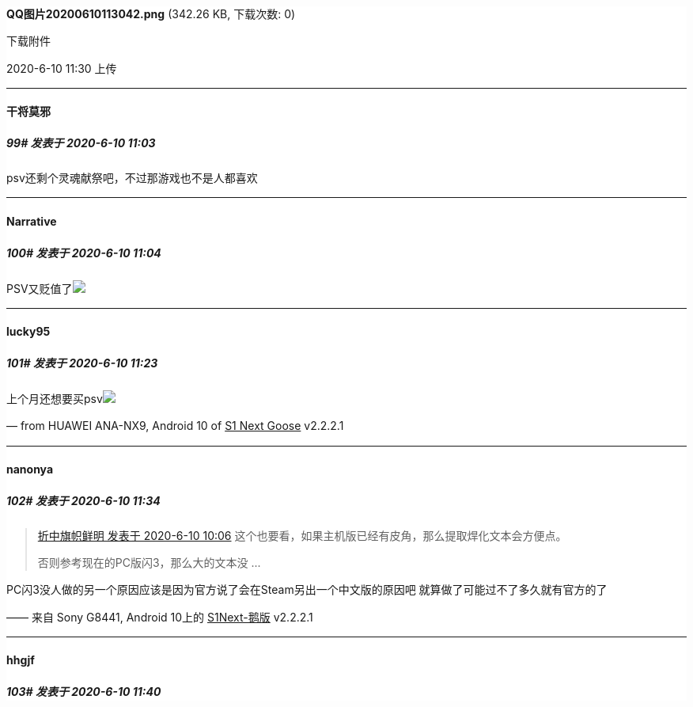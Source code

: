 
<strong>QQ图片20200610113042.png</strong> (342.26 KB, 下载次数: 0)

下载附件

2020-6-10 11:30 上传


-----

####  干将莫邪  
##### 99#       发表于 2020-6-10 11:03


psv还剩个灵魂献祭吧，不过那游戏也不是人都喜欢


-----

####  Narrative  
##### 100#       发表于 2020-6-10 11:04


PSV又贬值了<img src="https://static.saraba1st.com/image/smiley/face2017/067.png" referrerpolicy="no-referrer">


-----

####  lucky95  
##### 101#       发表于 2020-6-10 11:23


上个月还想要买psv<img src="https://static.saraba1st.com/image/smiley/face2017/067.png" referrerpolicy="no-referrer">

— from HUAWEI ANA-NX9, Android 10 of [S1 Next Goose](https://pan.baidu.com/s/1mi43uRm) v2.2.2.1


-----

####  nanonya  
##### 102#       发表于 2020-6-10 11:34


<blockquote><a href="httphttps://bbs.saraba1st.com/2b/forum.php?mod=redirect&amp;goto=findpost&amp;pid=47745036&amp;ptid=1940719" target="_blank">折中旗帜鲜明 发表于 2020-6-10 10:06</a>
这个也要看，如果主机版已经有皮角，那么提取焊化文本会方便点。

否则参考现在的PC版闪3，那么大的文本没 ...</blockquote>
PC闪3没人做的另一个原因应该是因为官方说了会在Steam另出一个中文版的原因吧
就算做了可能过不了多久就有官方的了

—— 来自 Sony G8441, Android 10上的 [S1Next-鹅版](https://github.com/ykrank/S1-Next/releases) v2.2.2.1


-----

####  hhgjf  
##### 103#       发表于 2020-6-10 11:40
